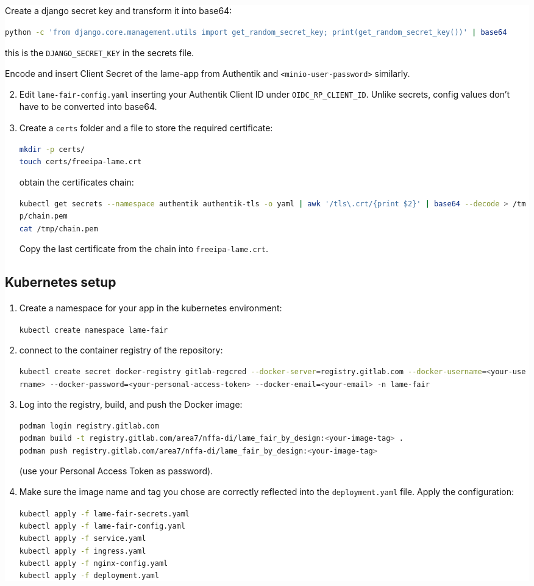    ```bash
   ```

   Create a django secret key and transform it into base64:
   ```bash
   python -c 'from django.core.management.utils import get_random_secret_key; print(get_random_secret_key())' | base64
   ```
   this is the `DJANGO_SECRET_KEY` in the secrets file.

   Encode and insert Client Secret of the lame-app  from Authentik and `<minio-user-password>` similarly.

2. Edit `lame-fair-config.yaml` inserting your Authentik Client ID under `OIDC_RP_CLIENT_ID`.
Unlike secrets, config values don’t have to be converted into base64.

3. Create a `certs` folder and a file to store the required certificate:
   ```bash
   mkdir -p certs/
   touch certs/freeipa-lame.crt
   ```

   obtain the certificates chain:
   ```bash
   kubectl get secrets --namespace authentik authentik-tls -o yaml | awk '/tls\.crt/{print $2}' | base64 --decode > /tmp/chain.pem
   cat /tmp/chain.pem
   ```

   Copy the last certificate from the chain into `freeipa-lame.crt`.

## Kubernetes setup

1. Create a namespace for your app in the kubernetes environment:
   ```bash
   kubectl create namespace lame-fair
   ```

2. connect to the container registry of the repository:
   ```bash
   kubectl create secret docker-registry gitlab-regcred --docker-server=registry.gitlab.com --docker-username=<your-username> --docker-password=<your-personal-access-token> --docker-email=<your-email> -n lame-fair
   ```

3. Log into the registry, build, and push the Docker image:
   ```bash
   podman login registry.gitlab.com
   podman build -t registry.gitlab.com/area7/nffa-di/lame_fair_by_design:<your-image-tag> .
   podman push registry.gitlab.com/area7/nffa-di/lame_fair_by_design:<your-image-tag>
   ```
   (use your Personal Access Token as password).

4. Make sure the image name and tag you chose are correctly reflected into the `deployment.yaml` file. Apply the configuration:
   ```bash
   kubectl apply -f lame-fair-secrets.yaml
   kubectl apply -f lame-fair-config.yaml
   kubectl apply -f service.yaml
   kubectl apply -f ingress.yaml
   kubectl apply -f nginx-config.yaml
   kubectl apply -f deployment.yaml
   ```
